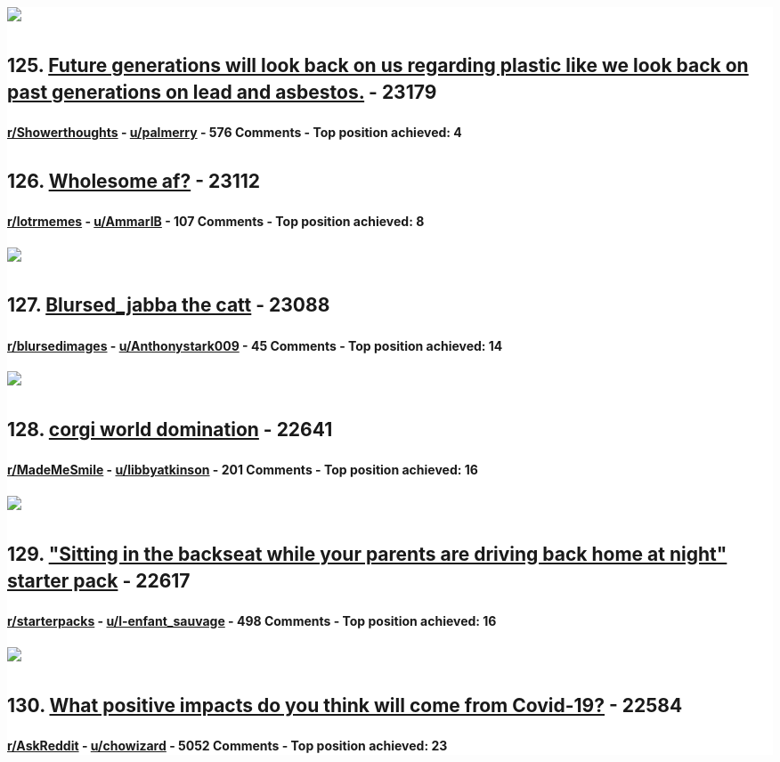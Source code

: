 <a href="https://i.imgur.com/zkpQZIF.jpg"><img src="https://b.thumbs.redditmedia.com/TAQZNvBI-SKe5BJvGaz-h3r3bITqQ7w4Cxer60qeQAo.jpg"></img></a>

## 125. [Future generations will look back on us regarding plastic like we look back on past generations on lead and asbestos.](http://reddit.com/r/Showerthoughts/comments/irti0w/future_generations_will_look_back_on_us_regarding/) - 23179
#### [r/Showerthoughts](http://reddit.com/r/Showerthoughts) - [u/palmerry](http://reddit.com/u/palmerry) - 576 Comments - Top position achieved: 4

## 126. [Wholesome af?](http://reddit.com/r/lotrmemes/comments/irw5v6/wholesome_af/) - 23112
#### [r/lotrmemes](http://reddit.com/r/lotrmemes) - [u/AmmarIB](http://reddit.com/u/AmmarIB) - 107 Comments - Top position achieved: 8

<a href="https://i.redd.it/o987p89kawm51.jpg"><img src="https://b.thumbs.redditmedia.com/s5df9disBjNt2KvdNHGmZI2763rAmjgZjlAdjObfHrQ.jpg"></img></a>

## 127. [Blursed_jabba the catt](http://reddit.com/r/blursedimages/comments/irup26/blursed_jabba_the_catt/) - 23088
#### [r/blursedimages](http://reddit.com/r/blursedimages) - [u/Anthonystark009](http://reddit.com/u/Anthonystark009) - 45 Comments - Top position achieved: 14

<a href="https://i.redd.it/47km9s8hnvm51.jpg"><img src="https://b.thumbs.redditmedia.com/0apJiBV2NfN1m9nqAnNYOB81fee99bVeAg5hqirOKMQ.jpg"></img></a>

## 128. [corgi world domination](http://reddit.com/r/MadeMeSmile/comments/is92tu/corgi_world_domination/) - 22641
#### [r/MadeMeSmile](http://reddit.com/r/MadeMeSmile) - [u/libbyatkinson](http://reddit.com/u/libbyatkinson) - 201 Comments - Top position achieved: 16

<a href="https://i.redd.it/hsff3oc000n51.jpg"><img src="https://b.thumbs.redditmedia.com/JLcMXWa4sREtBmhTadYKrqoq_ciI71i1S3ouBpUXKuM.jpg"></img></a>

## 129. ["Sitting in the backseat while your parents are driving back home at night" starter pack](http://reddit.com/r/starterpacks/comments/irz3tt/sitting_in_the_backseat_while_your_parents_are/) - 22617
#### [r/starterpacks](http://reddit.com/r/starterpacks) - [u/l-enfant_sauvage](http://reddit.com/u/l-enfant_sauvage) - 498 Comments - Top position achieved: 16

<a href="https://i.redd.it/jka92qclcxm51.jpg"><img src="https://b.thumbs.redditmedia.com/6vpDf4qBi2xDMs9GVNR0Kqeub17DTYOPysfgRqh_tVY.jpg"></img></a>

## 130. [What positive impacts do you think will come from Covid-19?](http://reddit.com/r/AskReddit/comments/irpyhq/what_positive_impacts_do_you_think_will_come_from/) - 22584
#### [r/AskReddit](http://reddit.com/r/AskReddit) - [u/chowizard](http://reddit.com/u/chowizard) - 5052 Comments - Top position achieved: 23
